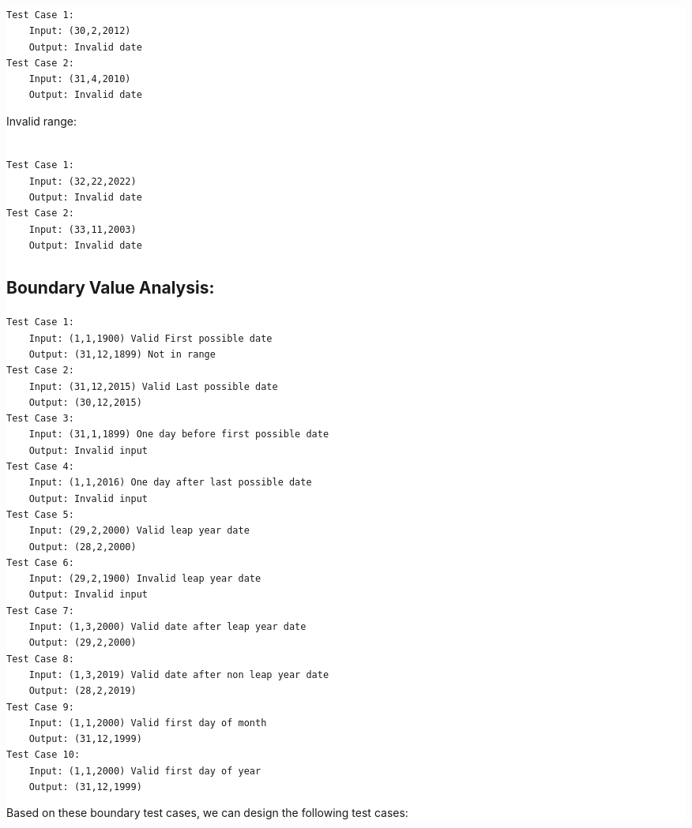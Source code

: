     Test Case 1: 
        Input: (30,2,2012) 
        Output: Invalid date
    Test Case 2: 
        Input: (31,4,2010) 
        Output: Invalid date

Invalid range:<br>
    <br>

    Test Case 1: 
        Input: (32,22,2022) 
        Output: Invalid date
    Test Case 2: 
        Input: (33,11,2003) 
        Output: Invalid date

## **Boundary Value Analysis:**<br>

    Test Case 1: 
        Input: (1,1,1900) Valid First possible date 
        Output: (31,12,1899) Not in range
    Test Case 2: 
        Input: (31,12,2015) Valid Last possible date 
        Output: (30,12,2015) 
    Test Case 3: 
        Input: (31,1,1899) One day before first possible date 
        Output: Invalid input 
    Test Case 4: 
        Input: (1,1,2016) One day after last possible date 
        Output: Invalid input 
    Test Case 5: 
        Input: (29,2,2000) Valid leap year date 
        Output: (28,2,2000) 
    Test Case 6: 
        Input: (29,2,1900) Invalid leap year date 
        Output: Invalid input 
    Test Case 7: 
        Input: (1,3,2000) Valid date after leap year date 
        Output: (29,2,2000) 
    Test Case 8: 
        Input: (1,3,2019) Valid date after non leap year date 
        Output: (28,2,2019) 
    Test Case 9: 
        Input: (1,1,2000) Valid first day of month 
        Output: (31,12,1999) 
    Test Case 10: 
        Input: (1,1,2000) Valid first day of year 
        Output: (31,12,1999) 
    

Based on these boundary test cases, we can design the following test cases:<br>
